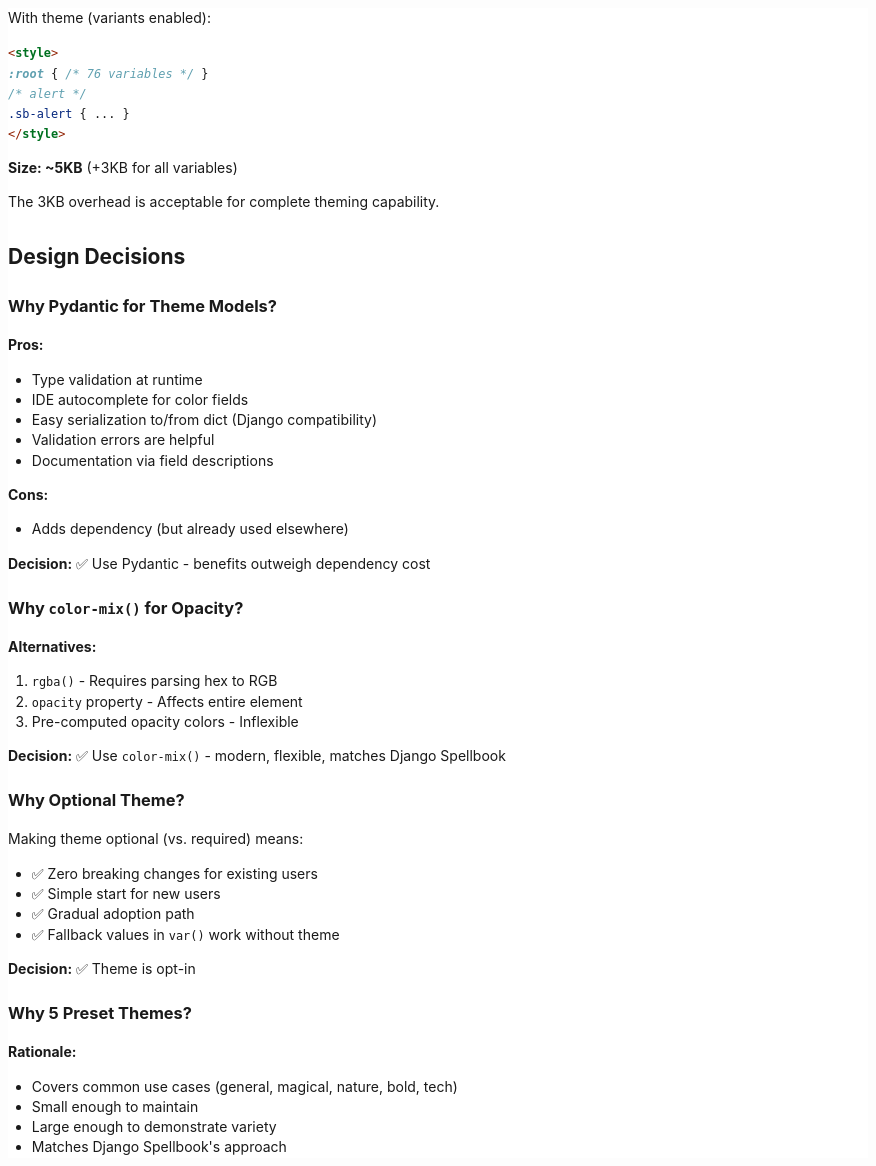 With theme (variants enabled):
```html
<style>
:root { /* 76 variables */ }
/* alert */
.sb-alert { ... }
</style>
```
**Size: ~5KB** (+3KB for all variables)

The 3KB overhead is acceptable for complete theming capability.

## Design Decisions

### Why Pydantic for Theme Models?

**Pros:**
- Type validation at runtime
- IDE autocomplete for color fields
- Easy serialization to/from dict (Django compatibility)
- Validation errors are helpful
- Documentation via field descriptions

**Cons:**
- Adds dependency (but already used elsewhere)

**Decision:** ✅ Use Pydantic - benefits outweigh dependency cost

### Why `color-mix()` for Opacity?

**Alternatives:**
1. `rgba()` - Requires parsing hex to RGB
2. `opacity` property - Affects entire element
3. Pre-computed opacity colors - Inflexible

**Decision:** ✅ Use `color-mix()` - modern, flexible, matches Django Spellbook

### Why Optional Theme?

Making theme optional (vs. required) means:
- ✅ Zero breaking changes for existing users
- ✅ Simple start for new users
- ✅ Gradual adoption path
- ✅ Fallback values in `var()` work without theme

**Decision:** ✅ Theme is opt-in

### Why 5 Preset Themes?

**Rationale:**
- Covers common use cases (general, magical, nature, bold, tech)
- Small enough to maintain
- Large enough to demonstrate variety
- Matches Django Spellbook's approach
